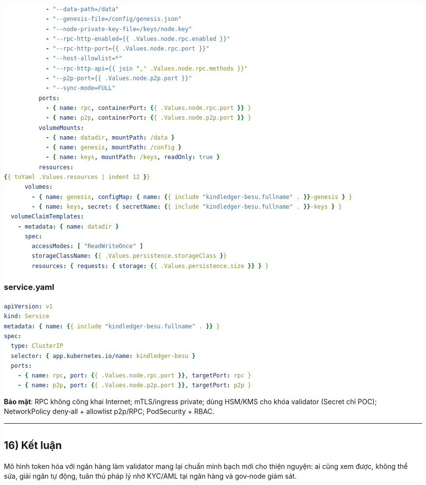 ```yaml
            - "--data-path=/data"
            - "--genesis-file=/config/genesis.json"
            - "--node-private-key-file=/keys/node.key"
            - "--rpc-http-enabled={{ .Values.node.rpc.enabled }}"
            - "--rpc-http-port={{ .Values.node.rpc.port }}"
            - "--host-allowlist=*"
            - "--rpc-http-api={{ join "," .Values.node.rpc.methods }}"
            - "--p2p-port={{ .Values.node.p2p.port }}"
            - "--sync-mode=FULL"
          ports:
            - { name: rpc, containerPort: {{ .Values.node.rpc.port }} }
            - { name: p2p, containerPort: {{ .Values.node.p2p.port }} }
          volumeMounts:
            - { name: datadir, mountPath: /data }
            - { name: genesis, mountPath: /config }
            - { name: keys, mountPath: /keys, readOnly: true }
          resources:
{{ toYaml .Values.resources | indent 12 }}
      volumes:
        - { name: genesis, configMap: { name: {{ include "kindledger-besu.fullname" . }}-genesis } }
        - { name: keys, secret: { secretName: {{ include "kindledger-besu.fullname" . }}-keys } }
  volumeClaimTemplates:
    - metadata: { name: datadir }
      spec:
        accessModes: [ "ReadWriteOnce" ]
        storageClassName: {{ .Values.persistence.storageClass }}
        resources: { requests: { storage: {{ .Values.persistence.size }} } }
```

### service.yaml

```yaml
apiVersion: v1
kind: Service
metadata: { name: {{ include "kindledger-besu.fullname" . }} }
spec:
  type: ClusterIP
  selector: { app.kubernetes.io/name: kindledger-besu }
  ports:
    - { name: rpc, port: {{ .Values.node.rpc.port }}, targetPort: rpc }
    - { name: p2p, port: {{ .Values.node.p2p.port }}, targetPort: p2p }
```

**Bảo mật**: RPC không công khai Internet; mTLS/ingress private; dùng HSM/KMS cho khóa validator (Secret chỉ POC); NetworkPolicy deny‑all + allowlist p2p/RPC; PodSecurity + RBAC.

---

## 16) Kết luận

Mô hình token hóa với ngân hàng làm validator mang lại chuẩn minh bạch mới cho thiện nguyện: ai cũng xem được, không thể sửa, giải ngân tự động, tuân thủ pháp lý nhờ KYC/AML tại ngân hàng và gov‑node giám sát. 
